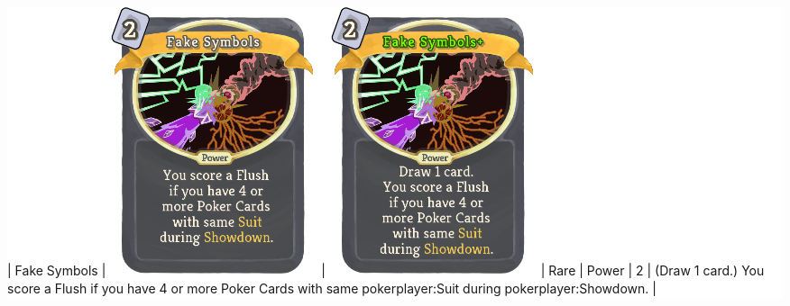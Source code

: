 | Fake Symbols | ![](small-card-images/FakeSymbols.png) | ![](small-card-images/FakeSymbolsPlus.png) | Rare | Power | 2 | (Draw 1 card.)  You score a Flush if you have 4 or more Poker Cards with same pokerplayer:Suit during pokerplayer:Showdown. |